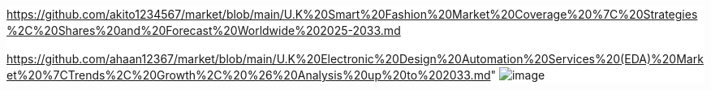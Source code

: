<a href=https://github.com/akito1234567/market/blob/main/U.K%20Smart%20Fashion%20Market%20Coverage%20%7C%20Strategies%2C%20Shares%20and%20Forecast%20Worldwide%202025-2033.md>https://github.com/akito1234567/market/blob/main/U.K%20Smart%20Fashion%20Market%20Coverage%20%7C%20Strategies%2C%20Shares%20and%20Forecast%20Worldwide%202025-2033.md</a>

<a href=https://github.com/ahaan12367/market/blob/main/U.K%20Electronic%20Design%20Automation%20Services%20(EDA)%20Market%20%7CTrends%2C%20Growth%2C%20%26%20Analysis%20up%20to%202033.md>https://github.com/ahaan12367/market/blob/main/U.K%20Electronic%20Design%20Automation%20Services%20(EDA)%20Market%20%7CTrends%2C%20Growth%2C%20%26%20Analysis%20up%20to%202033.md</a>"
![image](https://github.com/user-attachments/assets/b2be68b5-6e6d-4149-a9e3-dd60fb7e19ad)

